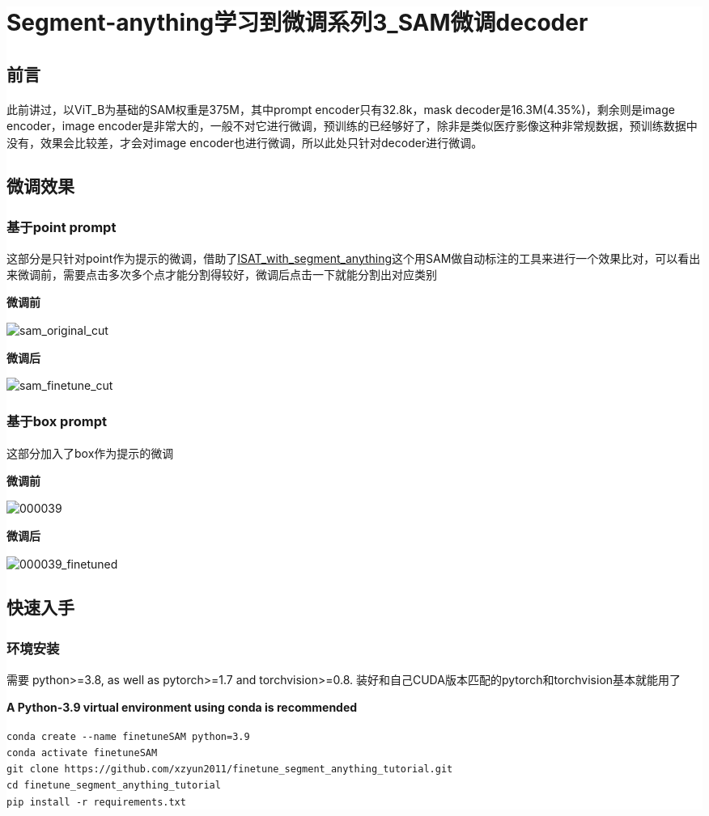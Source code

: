 # Segment-anything学习到微调系列3_SAM微调decoder

## 前言

此前讲过，以ViT_B为基础的SAM权重是375M，其中prompt encoder只有32.8k，mask decoder是16.3M(4.35%)，剩余则是image encoder，image encoder是非常大的，一般不对它进行微调，预训练的已经够好了，除非是类似医疗影像这种非常规数据，预训练数据中没有，效果会比较差，才会对image encoder也进行微调，所以此处只针对decoder进行微调。



## 微调效果

### 基于point prompt

这部分是只针对point作为提示的微调，借助了[ISAT_with_segment_anything](https://github.com/yatengLG/ISAT_with_segment_anything)这个用SAM做自动标注的工具来进行一个效果比对，可以看出来微调前，需要点击多次多个点才能分割得较好，微调后点击一下就能分割出对应类别

**微调前**

![sam_original_cut](../zhiyun/notes/figure/sam_original_cut.gif)

**微调后**

![sam_finetune_cut](../zhiyun/notes/figure/sam_finetune_cut.gif)

### 基于box prompt

这部分加入了box作为提示的微调

**微调前**

![000039](../zhiyun/notes/figure/000039.png)

**微调后**

![000039_finetuned](../zhiyun/notes/figure/000039_finetuned.png)

## 快速入手

### 环境安装

需要 python>=3.8, as well as pytorch>=1.7 and torchvision>=0.8. 装好和自己CUDA版本匹配的pytorch和torchvision基本就能用了

**A Python-3.9 virtual environment using conda is recommended**

```
conda create --name finetuneSAM python=3.9
conda activate finetuneSAM 
git clone https://github.com/xzyun2011/finetune_segment_anything_tutorial.git
cd finetune_segment_anything_tutorial
pip install -r requirements.txt
```

